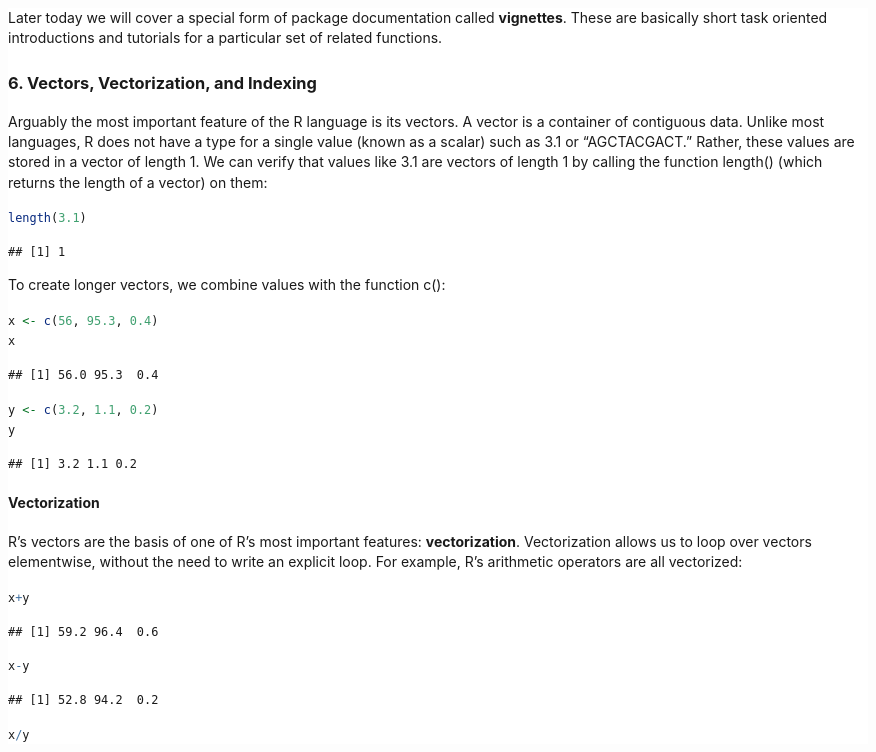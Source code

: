 Later today we will cover a special form of package documentation called **vignettes**. These are basically short task oriented introductions and tutorials for a particular set of related functions.

### 6. Vectors, Vectorization, and Indexing

Arguably the most important feature of the R language is its vectors. A vector is a container of contiguous data. Unlike most languages, R does not have a type for a single value (known as a scalar) such as 3.1 or “AGCTACGACT.” Rather, these values are stored in a vector of length 1. We can verify that values like 3.1 are vectors of length 1 by calling the function length() (which returns the length of a vector) on them:

``` r
length(3.1) 
```

    ## [1] 1

To create longer vectors, we combine values with the function c():

``` r
x <- c(56, 95.3, 0.4)
x
```

    ## [1] 56.0 95.3  0.4

``` r
y <- c(3.2, 1.1, 0.2)
y
```

    ## [1] 3.2 1.1 0.2

#### Vectorization

R’s vectors are the basis of one of R’s most important features: **vectorization**. Vectorization allows us to loop over vectors elementwise, without the need to write an explicit loop. For example, R’s arithmetic operators are all vectorized:

``` r
x+y
```

    ## [1] 59.2 96.4  0.6

``` r
x-y
```

    ## [1] 52.8 94.2  0.2

``` r
x/y
```
